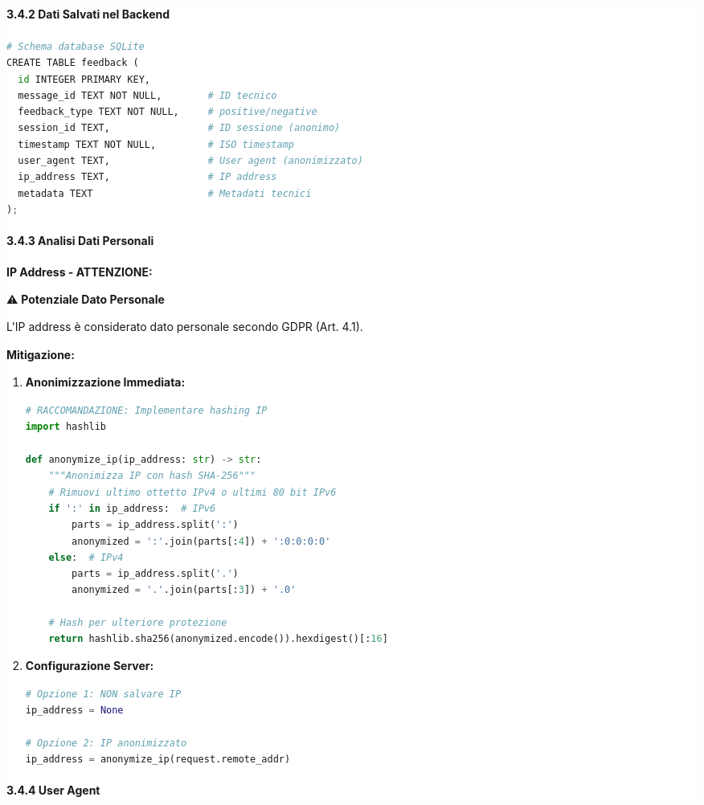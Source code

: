 #### 3.4.2 Dati Salvati nel Backend

```python
# Schema database SQLite
CREATE TABLE feedback (
  id INTEGER PRIMARY KEY,
  message_id TEXT NOT NULL,        # ID tecnico
  feedback_type TEXT NOT NULL,     # positive/negative
  session_id TEXT,                 # ID sessione (anonimo)
  timestamp TEXT NOT NULL,         # ISO timestamp
  user_agent TEXT,                 # User agent (anonimizzato)
  ip_address TEXT,                 # IP address
  metadata TEXT                    # Metadati tecnici
);
```

#### 3.4.3 Analisi Dati Personali

**IP Address - ATTENZIONE:**

⚠️ **Potenziale Dato Personale**

L'IP address è considerato dato personale secondo GDPR (Art. 4.1).

**Mitigazione:**
1. **Anonimizzazione Immediata:**
   ```python
   # RACCOMANDAZIONE: Implementare hashing IP
   import hashlib

   def anonymize_ip(ip_address: str) -> str:
       """Anonimizza IP con hash SHA-256"""
       # Rimuovi ultimo ottetto IPv4 o ultimi 80 bit IPv6
       if ':' in ip_address:  # IPv6
           parts = ip_address.split(':')
           anonymized = ':'.join(parts[:4]) + ':0:0:0:0'
       else:  # IPv4
           parts = ip_address.split('.')
           anonymized = '.'.join(parts[:3]) + '.0'

       # Hash per ulteriore protezione
       return hashlib.sha256(anonymized.encode()).hexdigest()[:16]
   ```

2. **Configurazione Server:**
   ```python
   # Opzione 1: NON salvare IP
   ip_address = None

   # Opzione 2: IP anonimizzato
   ip_address = anonymize_ip(request.remote_addr)
   ```

#### 3.4.4 User Agent
